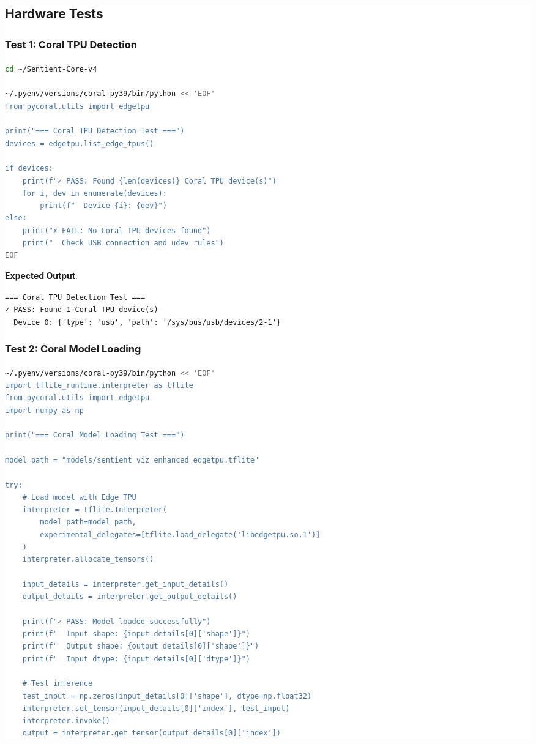 
## Hardware Tests

### Test 1: Coral TPU Detection

```bash
cd ~/Sentient-Core-v4

~/.pyenv/versions/coral-py39/bin/python << 'EOF'
from pycoral.utils import edgetpu

print("=== Coral TPU Detection Test ===")
devices = edgetpu.list_edge_tpus()

if devices:
    print(f"✓ PASS: Found {len(devices)} Coral TPU device(s)")
    for i, dev in enumerate(devices):
        print(f"  Device {i}: {dev}")
else:
    print("✗ FAIL: No Coral TPU devices found")
    print("  Check USB connection and udev rules")
EOF
```

**Expected Output**:
```
=== Coral TPU Detection Test ===
✓ PASS: Found 1 Coral TPU device(s)
  Device 0: {'type': 'usb', 'path': '/sys/bus/usb/devices/2-1'}
```

### Test 2: Coral Model Loading

```bash
~/.pyenv/versions/coral-py39/bin/python << 'EOF'
import tflite_runtime.interpreter as tflite
from pycoral.utils import edgetpu
import numpy as np

print("=== Coral Model Loading Test ===")

model_path = "models/sentient_viz_enhanced_edgetpu.tflite"

try:
    # Load model with Edge TPU
    interpreter = tflite.Interpreter(
        model_path=model_path,
        experimental_delegates=[tflite.load_delegate('libedgetpu.so.1')]
    )
    interpreter.allocate_tensors()

    input_details = interpreter.get_input_details()
    output_details = interpreter.get_output_details()

    print(f"✓ PASS: Model loaded successfully")
    print(f"  Input shape: {input_details[0]['shape']}")
    print(f"  Output shape: {output_details[0]['shape']}")
    print(f"  Input dtype: {input_details[0]['dtype']}")

    # Test inference
    test_input = np.zeros(input_details[0]['shape'], dtype=np.float32)
    interpreter.set_tensor(input_details[0]['index'], test_input)
    interpreter.invoke()
    output = interpreter.get_tensor(output_details[0]['index'])

```